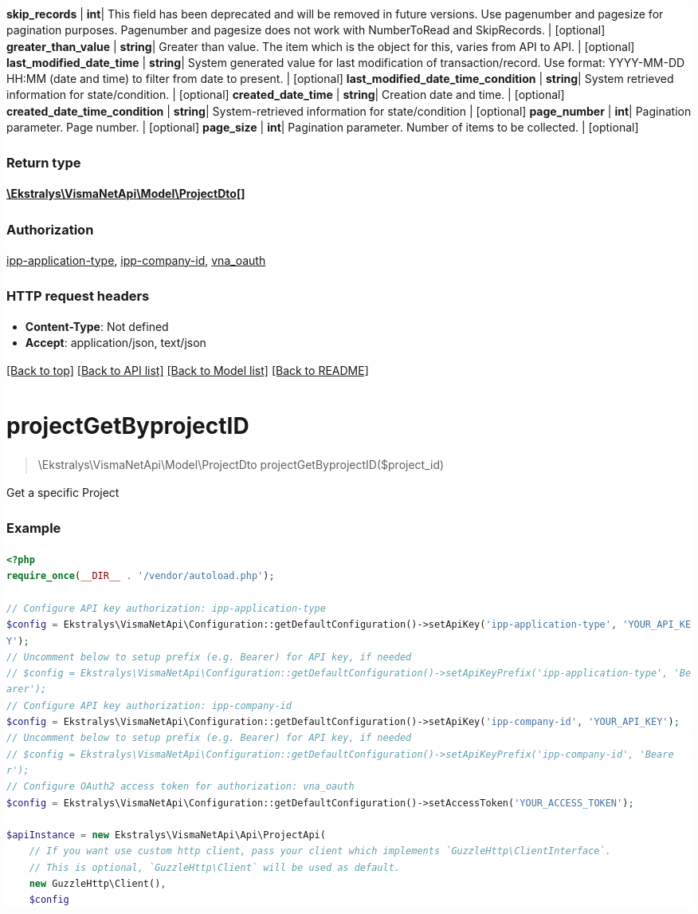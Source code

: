  **skip_records** | **int**| This field has been deprecated and will be removed in future versions. Use pagenumber and pagesize for pagination purposes. Pagenumber and pagesize does not work with NumberToRead and SkipRecords. | [optional]
 **greater_than_value** | **string**| Greater than value. The item which is the object for this, varies from API to API. | [optional]
 **last_modified_date_time** | **string**| System generated value for last modification of transaction/record. Use format: YYYY-MM-DD HH:MM (date and time) to filter from date to present. | [optional]
 **last_modified_date_time_condition** | **string**| System retrieved information for state/condition. | [optional]
 **created_date_time** | **string**| Creation date and time. | [optional]
 **created_date_time_condition** | **string**| System-retrieved information for state/condition | [optional]
 **page_number** | **int**| Pagination parameter. Page number. | [optional]
 **page_size** | **int**| Pagination parameter. Number of items to be collected. | [optional]

### Return type

[**\Ekstralys\VismaNetApi\Model\ProjectDto[]**](../Model/ProjectDto.md)

### Authorization

[ipp-application-type](../../README.md#ipp-application-type), [ipp-company-id](../../README.md#ipp-company-id), [vna_oauth](../../README.md#vna_oauth)

### HTTP request headers

 - **Content-Type**: Not defined
 - **Accept**: application/json, text/json

[[Back to top]](#) [[Back to API list]](../../README.md#documentation-for-api-endpoints) [[Back to Model list]](../../README.md#documentation-for-models) [[Back to README]](../../README.md)

# **projectGetByprojectID**
> \Ekstralys\VismaNetApi\Model\ProjectDto projectGetByprojectID($project_id)

Get a specific Project

### Example
```php
<?php
require_once(__DIR__ . '/vendor/autoload.php');

// Configure API key authorization: ipp-application-type
$config = Ekstralys\VismaNetApi\Configuration::getDefaultConfiguration()->setApiKey('ipp-application-type', 'YOUR_API_KEY');
// Uncomment below to setup prefix (e.g. Bearer) for API key, if needed
// $config = Ekstralys\VismaNetApi\Configuration::getDefaultConfiguration()->setApiKeyPrefix('ipp-application-type', 'Bearer');
// Configure API key authorization: ipp-company-id
$config = Ekstralys\VismaNetApi\Configuration::getDefaultConfiguration()->setApiKey('ipp-company-id', 'YOUR_API_KEY');
// Uncomment below to setup prefix (e.g. Bearer) for API key, if needed
// $config = Ekstralys\VismaNetApi\Configuration::getDefaultConfiguration()->setApiKeyPrefix('ipp-company-id', 'Bearer');
// Configure OAuth2 access token for authorization: vna_oauth
$config = Ekstralys\VismaNetApi\Configuration::getDefaultConfiguration()->setAccessToken('YOUR_ACCESS_TOKEN');

$apiInstance = new Ekstralys\VismaNetApi\Api\ProjectApi(
    // If you want use custom http client, pass your client which implements `GuzzleHttp\ClientInterface`.
    // This is optional, `GuzzleHttp\Client` will be used as default.
    new GuzzleHttp\Client(),
    $config
```